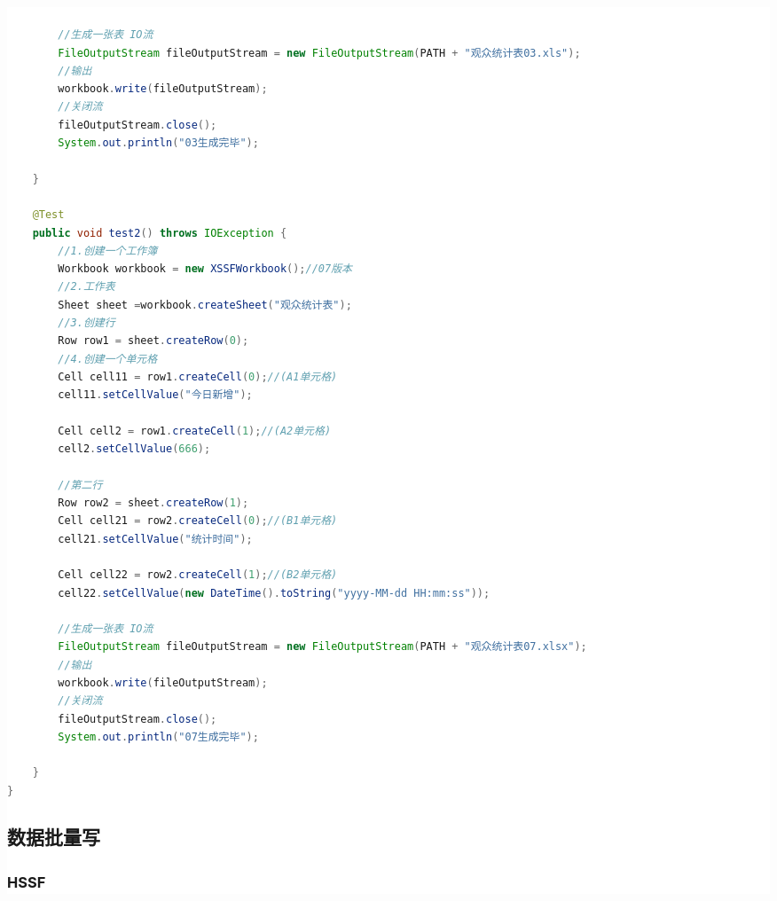 ```java

        //生成一张表 IO流
        FileOutputStream fileOutputStream = new FileOutputStream(PATH + "观众统计表03.xls");
        //输出
        workbook.write(fileOutputStream);
        //关闭流
        fileOutputStream.close();
        System.out.println("03生成完毕");

    }

    @Test
    public void test2() throws IOException {
        //1.创建一个工作簿
        Workbook workbook = new XSSFWorkbook();//07版本
        //2.工作表
        Sheet sheet =workbook.createSheet("观众统计表");
        //3.创建行
        Row row1 = sheet.createRow(0);
        //4.创建一个单元格
        Cell cell11 = row1.createCell(0);//(A1单元格)
        cell11.setCellValue("今日新增");

        Cell cell2 = row1.createCell(1);//(A2单元格)
        cell2.setCellValue(666);

        //第二行
        Row row2 = sheet.createRow(1);
        Cell cell21 = row2.createCell(0);//(B1单元格)
        cell21.setCellValue("统计时间");

        Cell cell22 = row2.createCell(1);//(B2单元格)
        cell22.setCellValue(new DateTime().toString("yyyy-MM-dd HH:mm:ss"));

        //生成一张表 IO流
        FileOutputStream fileOutputStream = new FileOutputStream(PATH + "观众统计表07.xlsx");
        //输出
        workbook.write(fileOutputStream);
        //关闭流
        fileOutputStream.close();
        System.out.println("07生成完毕");

    }
}

```

## 数据批量写

### HSSF
